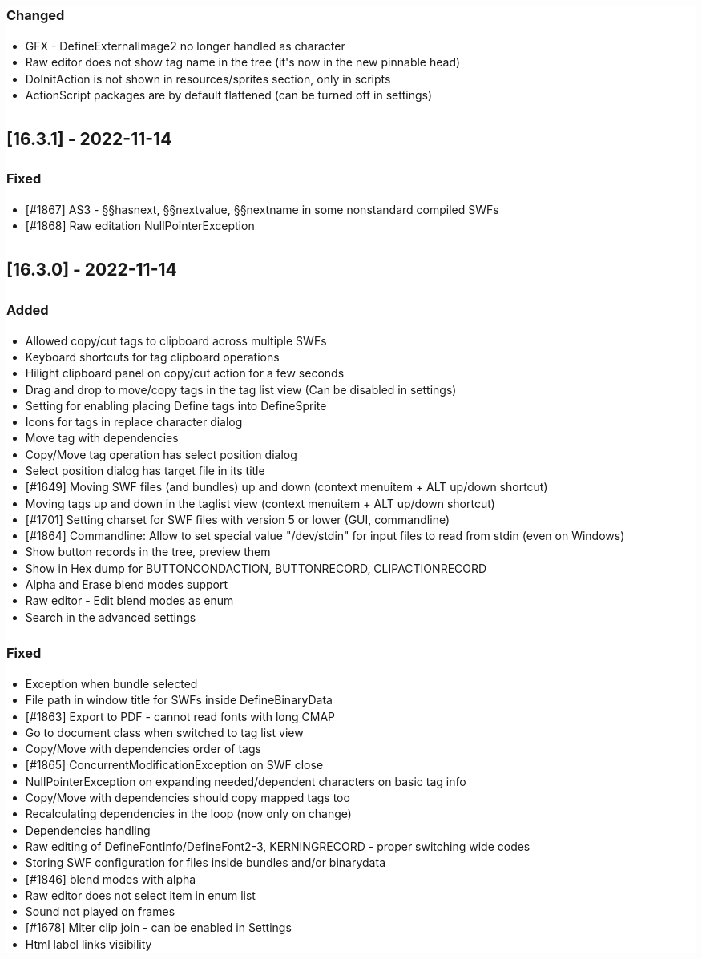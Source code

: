 ### Changed
- GFX - DefineExternalImage2 no longer handled as character
- Raw editor does not show tag name in the tree (it's now in the new pinnable head)
- DoInitAction is not shown in resources/sprites section, only in scripts
- ActionScript packages are by default flattened (can be turned off in settings)

## [16.3.1] - 2022-11-14
### Fixed
- [#1867] AS3 - §§hasnext, §§nextvalue, §§nextname in some nonstandard compiled SWFs
- [#1868] Raw editation NullPointerException

## [16.3.0] - 2022-11-14
### Added
- Allowed copy/cut tags to clipboard across multiple SWFs
- Keyboard shortcuts for tag clipboard operations
- Hilight clipboard panel on copy/cut action for a few seconds
- Drag and drop to move/copy tags in the tag list view (Can be disabled in settings)
- Setting for enabling placing Define tags into DefineSprite
- Icons for tags in replace character dialog
- Move tag with dependencies
- Copy/Move tag operation has select position dialog
- Select position dialog has target file in its title
- [#1649] Moving SWF files (and bundles) up and down (context menuitem + ALT up/down shortcut)
- Moving tags up and down in the taglist view (context menuitem + ALT up/down shortcut)
- [#1701] Setting charset for SWF files with version 5 or lower (GUI, commandline)
- [#1864] Commandline: Allow to set special value "/dev/stdin" for input files to read from stdin (even on Windows)
- Show button records in the tree, preview them
- Show in Hex dump for BUTTONCONDACTION, BUTTONRECORD, CLIPACTIONRECORD
- Alpha and Erase blend modes support
- Raw editor - Edit blend modes as enum
- Search in the advanced settings

### Fixed
- Exception when bundle selected
- File path in window title for SWFs inside DefineBinaryData
- [#1863] Export to PDF - cannot read fonts with long CMAP
- Go to document class when switched to tag list view
- Copy/Move with dependencies order of tags
- [#1865] ConcurrentModificationException on SWF close
- NullPointerException on expanding needed/dependent characters on basic tag info
- Copy/Move with dependencies should copy mapped tags too
- Recalculating dependencies in the loop (now only on change)
- Dependencies handling
- Raw editing of DefineFontInfo/DefineFont2-3, KERNINGRECORD - proper switching wide codes
- Storing SWF configuration for files inside bundles and/or binarydata
- [#1846] blend modes with alpha
- Raw editor does not select item in enum list
- Sound not played on frames
- [#1678] Miter clip join - can be enabled in Settings
- Html label links visibility
